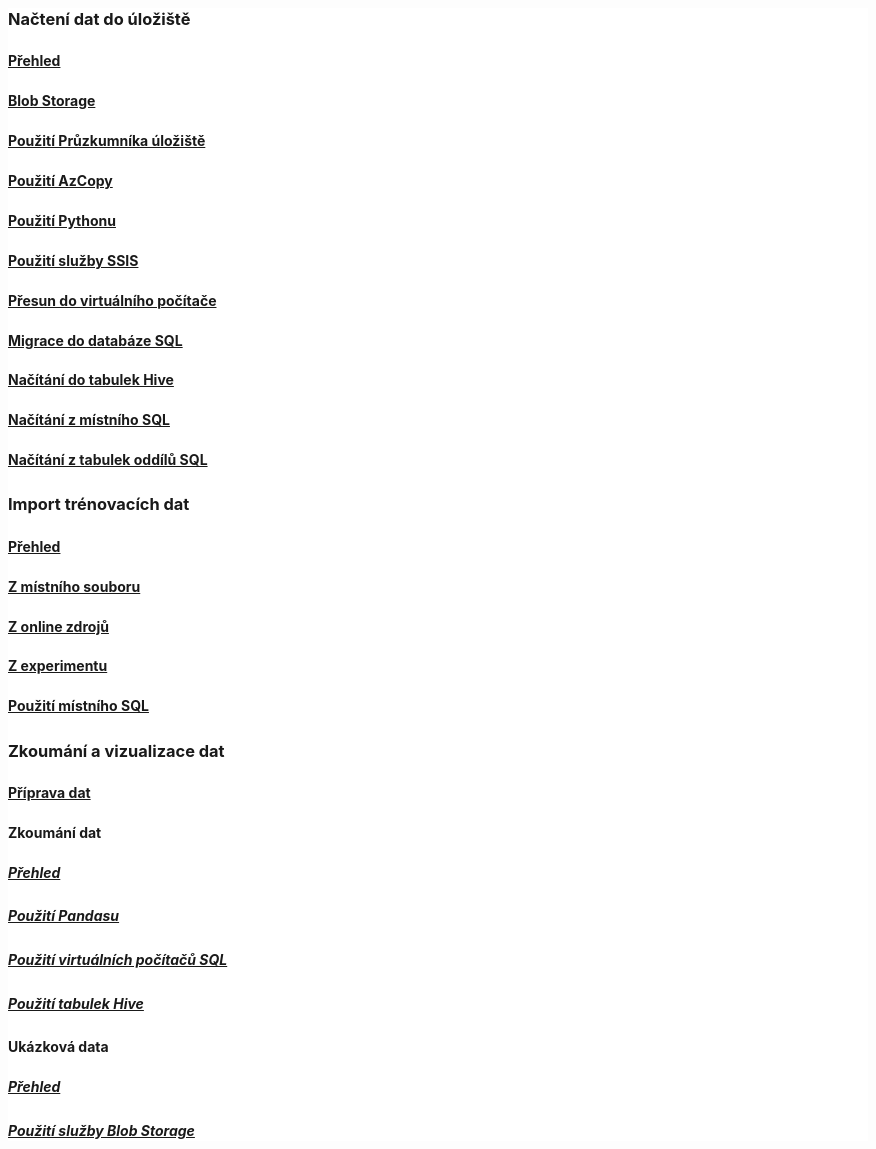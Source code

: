 ### Načtení dat do úložiště
#### [Přehled](machine-learning-data-science-ingest-data.md)
#### [Blob Storage](machine-learning-data-science-move-azure-blob.md)
#### [Použití Průzkumníka úložiště](machine-learning-data-science-move-data-to-azure-blob-using-azure-storage-explorer.md)
#### [Použití AzCopy](machine-learning-data-science-move-data-to-azure-blob-using-azcopy.md)
#### [Použití Pythonu](machine-learning-data-science-move-data-to-azure-blob-using-python.md)
#### [Použití služby SSIS](machine-learning-data-science-move-data-to-azure-blob-using-ssis.md)
#### [Přesun do virtuálního počítače](machine-learning-data-science-move-sql-server-virtual-machine.md)
#### [Migrace do databáze SQL](machine-learning-data-science-move-sql-azure.md)
#### [Načítání do tabulek Hive](machine-learning-data-science-move-hive-tables.md)
#### [Načítání z místního SQL](machine-learning-data-science-move-sql-azure-adf.md)
#### [Načítání z tabulek oddílů SQL](machine-learning-data-science-parallel-load-sql-partitioned-tables.md)
### Import trénovacích dat
#### [Přehled](machine-learning-data-science-import-data.md)
#### [Z místního souboru](machine-learning-import-data-from-local-file.md)
#### [Z online zdrojů](machine-learning-import-data-from-online-sources.md)
#### [Z experimentu](machine-learning-import-data-from-an-experiment.md)
#### [Použití místního SQL](machine-learning-use-data-from-an-on-premises-sql-server.md)
### Zkoumání a vizualizace dat
#### [Příprava dat](machine-learning-data-science-prepare-data.md)
#### Zkoumání dat
##### [Přehled](machine-learning-data-science-explore-data.md)
##### [Použití Pandasu](machine-learning-data-science-explore-data-blob.md)
##### [Použití virtuálních počítačů SQL](machine-learning-data-science-explore-data-sql-server.md)
##### [Použití tabulek Hive](machine-learning-data-science-explore-data-hive-tables.md)
#### Ukázková data
##### [Přehled](machine-learning-data-science-sample-data.md)
##### [Použití služby Blob Storage](machine-learning-data-science-sample-data-blob.md)